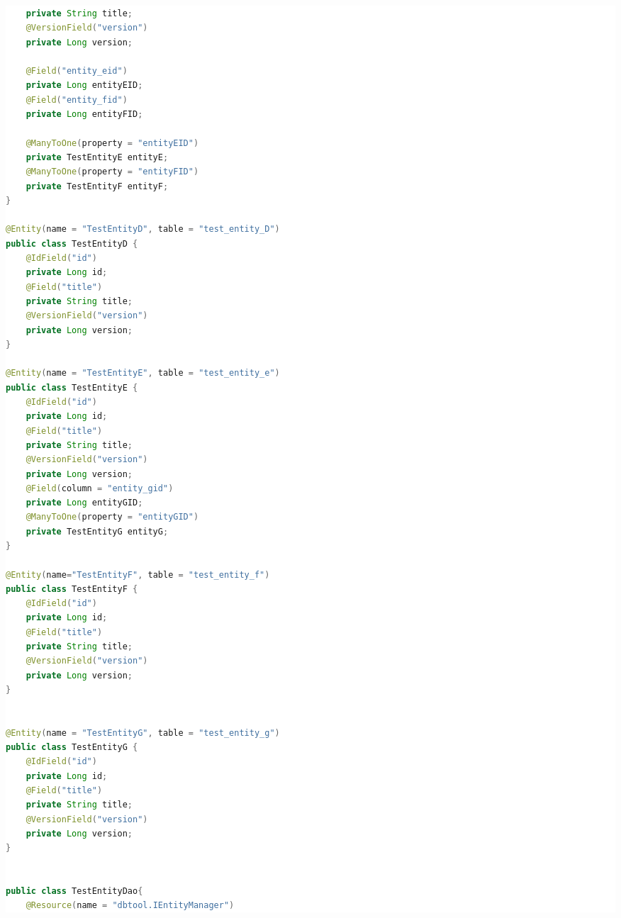 ```java
    private String title;
    @VersionField("version")
    private Long version;
 
    @Field("entity_eid")
    private Long entityEID;
    @Field("entity_fid")
    private Long entityFID;
 
    @ManyToOne(property = "entityEID")
    private TestEntityE entityE;
    @ManyToOne(property = "entityFID")
    private TestEntityF entityF;
}
 
@Entity(name = "TestEntityD", table = "test_entity_D")
public class TestEntityD {
    @IdField("id")
    private Long id;
    @Field("title")
    private String title;
    @VersionField("version")
    private Long version;
}
 
@Entity(name = "TestEntityE", table = "test_entity_e")
public class TestEntityE {
    @IdField("id")
    private Long id;
    @Field("title")
    private String title;
    @VersionField("version")
    private Long version;
    @Field(column = "entity_gid")
    private Long entityGID;
    @ManyToOne(property = "entityGID")
    private TestEntityG entityG;
}
 
@Entity(name="TestEntityF", table = "test_entity_f")
public class TestEntityF {
    @IdField("id")
    private Long id;
    @Field("title")
    private String title;
    @VersionField("version")
    private Long version;
}
 
 
@Entity(name = "TestEntityG", table = "test_entity_g")
public class TestEntityG {
    @IdField("id")
    private Long id;
    @Field("title")
    private String title;
    @VersionField("version")
    private Long version;
}
 
 
public class TestEntityDao{
    @Resource(name = "dbtool.IEntityManager")
```